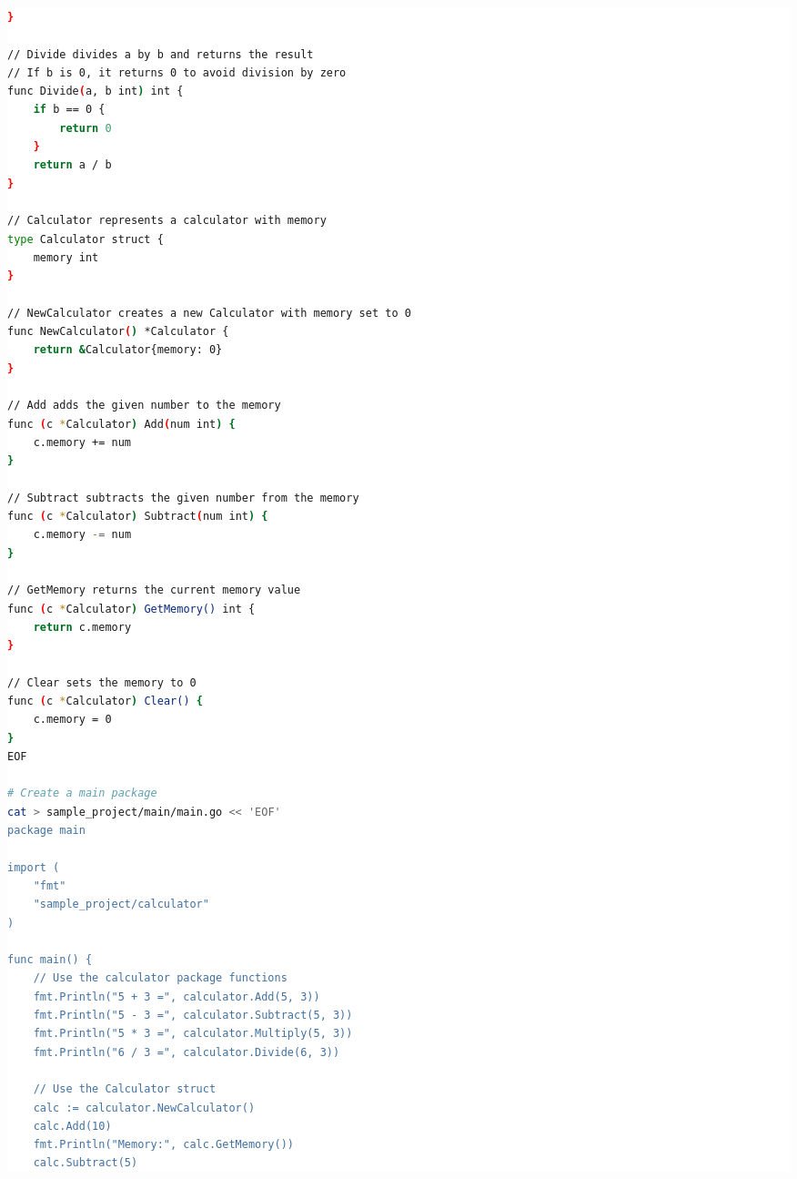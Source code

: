 ```bash
}

// Divide divides a by b and returns the result
// If b is 0, it returns 0 to avoid division by zero
func Divide(a, b int) int {
    if b == 0 {
        return 0
    }
    return a / b
}

// Calculator represents a calculator with memory
type Calculator struct {
    memory int
}

// NewCalculator creates a new Calculator with memory set to 0
func NewCalculator() *Calculator {
    return &Calculator{memory: 0}
}

// Add adds the given number to the memory
func (c *Calculator) Add(num int) {
    c.memory += num
}

// Subtract subtracts the given number from the memory
func (c *Calculator) Subtract(num int) {
    c.memory -= num
}

// GetMemory returns the current memory value
func (c *Calculator) GetMemory() int {
    return c.memory
}

// Clear sets the memory to 0
func (c *Calculator) Clear() {
    c.memory = 0
}
EOF

# Create a main package
cat > sample_project/main/main.go << 'EOF'
package main

import (
    "fmt"
    "sample_project/calculator"
)

func main() {
    // Use the calculator package functions
    fmt.Println("5 + 3 =", calculator.Add(5, 3))
    fmt.Println("5 - 3 =", calculator.Subtract(5, 3))
    fmt.Println("5 * 3 =", calculator.Multiply(5, 3))
    fmt.Println("6 / 3 =", calculator.Divide(6, 3))
    
    // Use the Calculator struct
    calc := calculator.NewCalculator()
    calc.Add(10)
    fmt.Println("Memory:", calc.GetMemory())
    calc.Subtract(5)
```